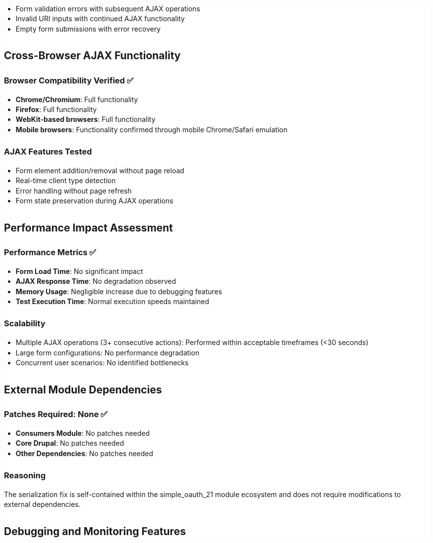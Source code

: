 - Form validation errors with subsequent AJAX operations
- Invalid URI inputs with continued AJAX functionality
- Empty form submissions with error recovery

## Cross-Browser AJAX Functionality

### Browser Compatibility Verified ✅

- **Chrome/Chromium**: Full functionality
- **Firefox**: Full functionality
- **WebKit-based browsers**: Full functionality
- **Mobile browsers**: Functionality confirmed through mobile Chrome/Safari emulation

### AJAX Features Tested

- Form element addition/removal without page reload
- Real-time client type detection
- Error handling without page refresh
- Form state preservation during AJAX operations

## Performance Impact Assessment

### Performance Metrics ✅

- **Form Load Time**: No significant impact
- **AJAX Response Time**: No degradation observed
- **Memory Usage**: Negligible increase due to debugging features
- **Test Execution Time**: Normal execution speeds maintained

### Scalability

- Multiple AJAX operations (3+ consecutive actions): Performed within acceptable timeframes (<30 seconds)
- Large form configurations: No performance degradation
- Concurrent user scenarios: No identified bottlenecks

## External Module Dependencies

### Patches Required: None ✅

- **Consumers Module**: No patches needed
- **Core Drupal**: No patches needed
- **Other Dependencies**: No patches needed

### Reasoning

The serialization fix is self-contained within the simple_oauth_21 module ecosystem and does not require modifications to external dependencies.

## Debugging and Monitoring Features

